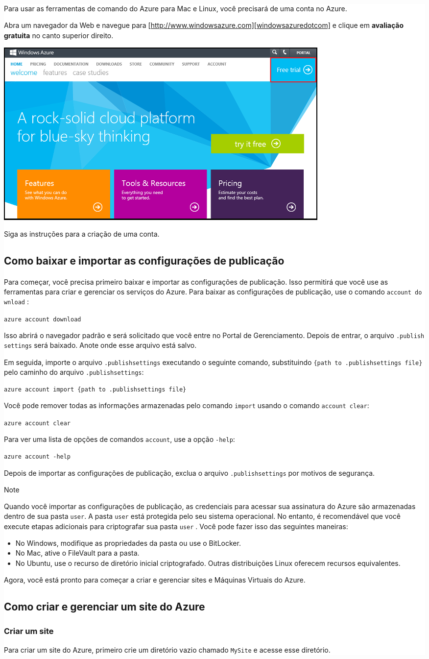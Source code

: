 Para usar as ferramentas de comando do Azure para Mac e Linux, você precisará de uma conta no Azure.

Abra um navegador da Web e navegue para [http://www.windowsazure.com][windowsazuredotcom] e clique em **avaliação gratuita** no canto superior direito.

![Site do Azure][Azure Web Site]

Siga as instruções para a criação de uma conta.

<h2><a id="Account"></a>Como baixar e importar as configurações de publicação</h2>

Para começar, você precisa primeiro baixar e importar as configurações de publicação. Isso permitirá que você use as ferramentas para criar e gerenciar os serviços do Azure. Para baixar as configurações de publicação, use o comando `account download` :

    azure account download

Isso abrirá o navegador padrão e será solicitado que você entre no Portal de Gerenciamento. Depois de entrar, o arquivo `.publishsettings` será baixado. Anote onde esse arquivo está salvo.

Em seguida, importe o arquivo `.publishsettings` executando o seguinte comando, substituindo `{path to .publishsettings file}` pelo caminho do arquivo `.publishsettings`:

    azure account import {path to .publishsettings file}

Você pode remover todas as informações armazenadas pelo comando <code>import</code> usando o comando <code>account clear</code>:

    azure account clear

Para ver uma lista de opções de comandos `account`, use a opção `-help`:

    azure account -help

Depois de importar as configurações de publicação, exclua o arquivo `.publishsettings` por motivos de segurança.

> [!NOTE]
> Quando você importar as configurações de publicação, as credenciais para acessar sua assinatura do Azure são armazenadas dentro de sua pasta `user`. A pasta `user` está protegida pelo seu sistema operacional. No entanto, é recomendável que você execute etapas adicionais para criptografar sua pasta `user` . Você pode fazer isso das seguintes maneiras:    
> 
> * No Windows, modifique as propriedades da pasta ou use o BitLocker.
> * No Mac, ative o FileVault para a pasta.
> * No Ubuntu, use o recurso de diretório inicial criptografado. Outras distribuições Linux oferecem recursos equivalentes.
> 
> 

Agora, você está pronto para começar a criar e gerenciar sites e Máquinas Virtuais do Azure.  

<h2><a id="WebSites"></a>Como criar e gerenciar um site do Azure</h2>

### <a name="create-a-website"></a>Criar um site
Para criar um site do Azure, primeiro crie um diretório vazio chamado `MySite` e acesse esse diretório.


[Azure Web Site]: ./media/crossplat-cmd-tools/freetrial.png
[nodejs-org]: http://nodejs.org/
[install-node-linux]: https://github.com/joyent/node/wiki/Installing-Node.js-via-package-manager
[mac-installer]: http://go.microsoft.com/fwlink/?LinkId=252249
[windows-installer]: http://go.microsoft.com/fwlink/?LinkID=275464
[reference-docs]: http://go.microsoft.com/fwlink/?LinkId=252246
[windowsazuredotcom]: http://www.windowsazure.com